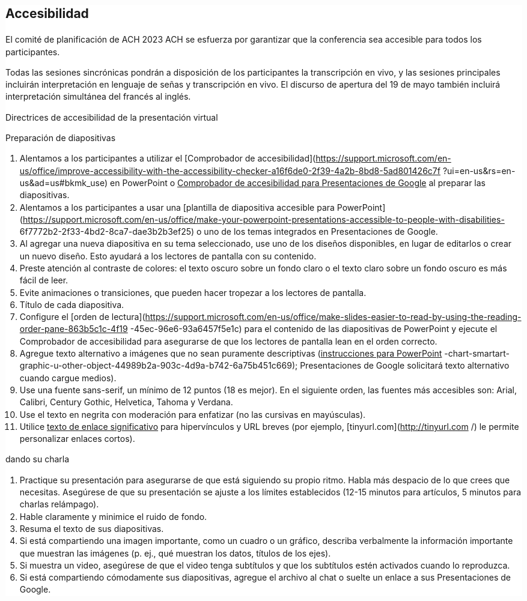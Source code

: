 ## Accesibilidad

El comité de planificación de ACH 2023 ACH se esfuerza por garantizar que la conferencia sea accesible para todos los participantes.

Todas las sesiones sincrónicas pondrán a disposición de los participantes la transcripción en vivo, y las sesiones principales incluirán interpretación en lenguaje de señas y transcripción en vivo. El discurso de apertura del 19 de mayo también incluirá interpretación simultánea del francés al inglés.

Directrices de accesibilidad de la presentación virtual

Preparación de diapositivas

1. Alentamos a los participantes a utilizar el [Comprobador de accesibilidad](https://support.microsoft.com/en-us/office/improve-accessibility-with-the-accessibility-checker-a16f6de0-2f39-4a2b-8bd8-5ad801426c7f ?ui=en-us&rs=en-us&ad=us#bkmk_use) en PowerPoint o [Comprobador de accesibilidad para Presentaciones de Google](https://workspace.google.com/marketplace/app/accessibility_checker_for_slides/437536886016) al preparar las diapositivas.
2. Alentamos a los participantes a usar una [plantilla de diapositiva accesible para PowerPoint] (https://support.microsoft.com/en-us/office/make-your-powerpoint-presentations-accessible-to-people-with-disabilities- 6f7772b2-2f33-4bd2-8ca7-dae3b2b3ef25) o uno de los temas integrados en Presentaciones de Google.
3. Al agregar una nueva diapositiva en su tema seleccionado, use uno de los diseños disponibles, en lugar de editarlos o crear un nuevo diseño. Esto ayudará a los lectores de pantalla con su contenido.
4. Preste atención al contraste de colores: el texto oscuro sobre un fondo claro o el texto claro sobre un fondo oscuro es más fácil de leer.
5. Evite animaciones o transiciones, que pueden hacer tropezar a los lectores de pantalla.
6. Título de cada diapositiva.
7. Configure el [orden de lectura](https://support.microsoft.com/en-us/office/make-slides-easier-to-read-by-using-the-reading-order-pane-863b5c1c-4f19 -45ec-96e6-93a6457f5e1c) para el contenido de las diapositivas de PowerPoint y ejecute el Comprobador de accesibilidad para asegurarse de que los lectores de pantalla lean en el orden correcto.
8. Agregue texto alternativo a imágenes que no sean puramente descriptivas ([instrucciones para PowerPoint](https://support.microsoft.com/en-us/office/add-alternative-text-to-a-shape-picture) -chart-smartart-graphic-u-other-object-44989b2a-903c-4d9a-b742-6a75b451c669); Presentaciones de Google solicitará texto alternativo cuando cargue medios).
9. Use una fuente sans-serif, un mínimo de 12 puntos (18 es mejor). En el siguiente orden, las fuentes más accesibles son: Arial, Calibri, Century Gothic, Helvetica, Tahoma y Verdana.
10. Use el texto en negrita con moderación para enfatizar (no las cursivas en mayúsculas).
11. Utilice [texto de enlace significativo](https://myusf.usfca.edu/digital-accessibility/meaningful-link-text) para hipervínculos y URL breves (por ejemplo, [tinyurl.com](http://tinyurl.com /) le permite personalizar enlaces cortos).

dando su charla

1. Practique su presentación para asegurarse de que está siguiendo su propio ritmo. Habla más despacio de lo que crees que necesitas. Asegúrese de que su presentación se ajuste a los límites establecidos (12-15 minutos para artículos, 5 minutos para charlas relámpago).
2. Hable claramente y minimice el ruido de fondo.
3. Resuma el texto de sus diapositivas.
4. Si está compartiendo una imagen importante, como un cuadro o un gráfico, describa verbalmente la información importante que muestran las imágenes (p. ej., qué muestran los datos, títulos de los ejes).
5. Si muestra un video, asegúrese de que el video tenga subtítulos y que los subtítulos estén activados cuando lo reproduzca.
6. Si está compartiendo cómodamente sus diapositivas, agregue el archivo al chat o suelte un enlace a sus Presentaciones de Google.
